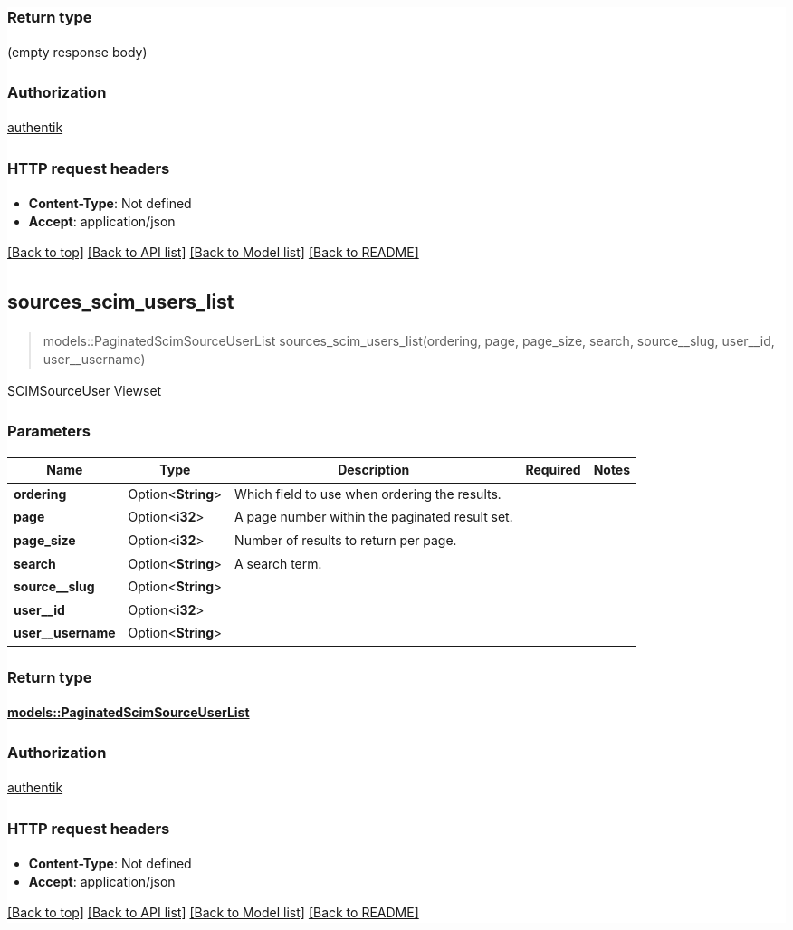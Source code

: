 ### Return type

 (empty response body)

### Authorization

[authentik](../README.md#authentik)

### HTTP request headers

- **Content-Type**: Not defined
- **Accept**: application/json

[[Back to top]](#) [[Back to API list]](../README.md#documentation-for-api-endpoints) [[Back to Model list]](../README.md#documentation-for-models) [[Back to README]](../README.md)


## sources_scim_users_list

> models::PaginatedScimSourceUserList sources_scim_users_list(ordering, page, page_size, search, source__slug, user__id, user__username)


SCIMSourceUser Viewset

### Parameters


Name | Type | Description  | Required | Notes
------------- | ------------- | ------------- | ------------- | -------------
**ordering** | Option<**String**> | Which field to use when ordering the results. |  |
**page** | Option<**i32**> | A page number within the paginated result set. |  |
**page_size** | Option<**i32**> | Number of results to return per page. |  |
**search** | Option<**String**> | A search term. |  |
**source__slug** | Option<**String**> |  |  |
**user__id** | Option<**i32**> |  |  |
**user__username** | Option<**String**> |  |  |

### Return type

[**models::PaginatedScimSourceUserList**](PaginatedSCIMSourceUserList.md)

### Authorization

[authentik](../README.md#authentik)

### HTTP request headers

- **Content-Type**: Not defined
- **Accept**: application/json

[[Back to top]](#) [[Back to API list]](../README.md#documentation-for-api-endpoints) [[Back to Model list]](../README.md#documentation-for-models) [[Back to README]](../README.md)

